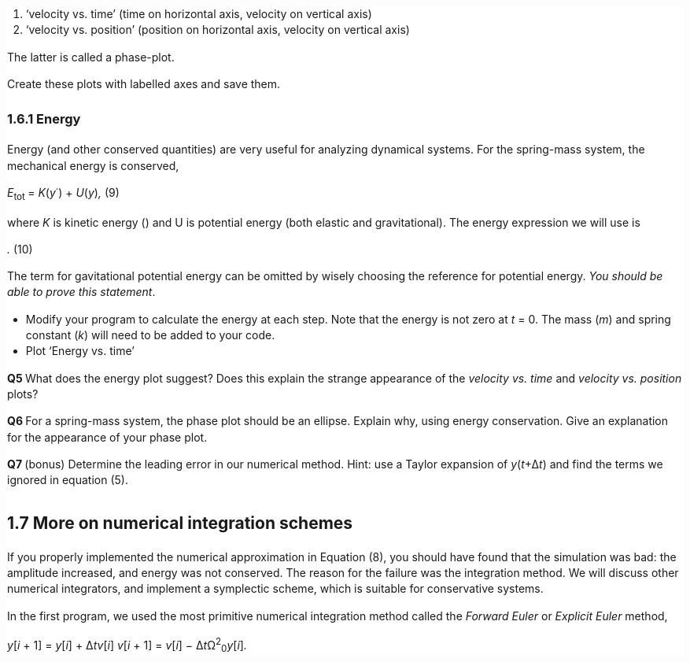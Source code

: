 <ol>

 <li>‘velocity vs. time’ (time on horizontal axis, velocity on vertical axis)</li>

 <li>‘velocity vs. position’ (position on horizontal axis, velocity on vertical axis)</li>

</ol>

The latter is called a phase-plot.

Create these plots with labelled axes and save them.

<h3>1.6.1         Energy</h3>

Energy (and other conserved quantities) are very useful for analyzing dynamical systems. For the spring-mass system, the mechanical energy is conserved,

<em>E</em><sub>tot </sub>= <em>K</em>(<em>y</em>˙) + <em>U</em>(<em>y</em>)<em>,                                                                                  </em>(9)

where <em>K </em>is kinetic energy () and U is potential energy (both elastic and gravitational). The energy expression we will use is

<em> .                                                                           </em>(10)

The term for gavitational potential energy can be omitted by wisely choosing the reference for potential energy. <em>You should be able to prove this statement</em>.

<ul>

 <li>Modify your program to calculate the energy at each step. Note that the energy is not zero at <em>t </em>= 0. The mass (<em>m</em>) and spring constant (<em>k</em>) will need to be added to your code.</li>

 <li>Plot ‘Energy vs. time’</li>

</ul>

<strong>Q5 </strong>What does the energy plot suggest? Does this explain the strange appearance of the <em>velocity vs. time </em>and <em>velocity vs. position </em>plots?

<strong>Q6 </strong>For a spring-mass system, the phase plot should be an ellipse. Explain why, using energy conservation. Give an explanation for the appearance of your phase plot.

<strong>Q7 </strong>(bonus) Determine the leading error in our numerical method. Hint: use a Taylor expansion of <em>y</em>(<em>t</em>+∆<em>t</em>) and find the terms we ignored in equation (5).

<h2>1.7         More on numerical integration schemes</h2>

If you properly implemented the numerical approximation in Equation (8), you should have found that the simulation was bad: the amplitude increased, and energy was not conserved. The reason for the failure was the integration method. We will discuss other numerical integrators, and implement a symplectic scheme, which is suitable for conservative systems.

In the first program, we used the most primitive numerical integration method called the <em>Forward Euler </em>or <em>Explicit Euler </em>method,

<em>y</em>[<em>i </em>+ 1] = <em>y</em>[<em>i</em>] + ∆<em>tv</em>[<em>i</em>] <em>v</em>[<em>i </em>+ 1] = <em>v</em>[<em>i</em>] − ∆<em>t</em>Ω<sup>2</sup><sub>0</sub><em>y</em>[<em>i</em>]<em>.</em>
